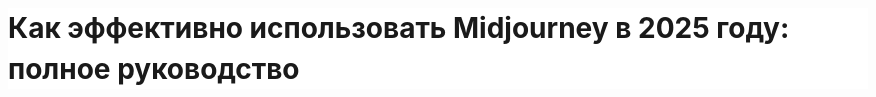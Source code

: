 

<script type="application/ld+json">
{{
  "@context": "https://schema.org",
  "@type": "Article",
  "headline": "AI Tools Guide 2025",
  "description": "Complete guide to AI tools and bots in 2025",
  "author": {{
    "@type": "Organization",
    "name": "AI Bots Guide"
  }},
  "publisher": {{
    "@type": "Organization",
    "name": "AI Bots Guide",
    "logo": {{
      "@type": "ImageObject",
      "url": "https://aibotsguide.com/logo.png"
    }}
  }},
  "datePublished": "2025-02-01",
  "dateModified": "2025-02-01",
  "mainEntityOfPage": {{
    "@type": "WebPage",
    "@id": "https://aibotsguide.com"
  }}
}}
</script>


<meta property="og:title" content="AI Tools Guide 2025" />
<meta property="og:description" content="Complete guide to AI tools and bots in 2025" />
<meta property="og:type" content="article" />
<meta property="og:url" content="https://aibotsguide.com" />
<meta property="og:image" content="https://aibotsguide.com/og-image.png" />


<meta name="twitter:card" content="summary_large_image" />
<meta name="twitter:title" content="AI Tools Guide 2025" />
<meta name="twitter:description" content="Complete guide to AI tools and bots in 2025" />
<meta name="twitter:image" content="https://aibotsguide.com/twitter-image.png" />


<meta name="keywords" content="AI tools, artificial intelligence, chatbots, productivity, automation" />
<meta name="robots" content="index, follow" />
<meta name="author" content="AI Bots Guide" />
<meta name="language" content="Russian" />
<meta name="revisit-after" content="7 days" />


# Как эффективно использовать Midjourney в 2025 году: полное руководство
